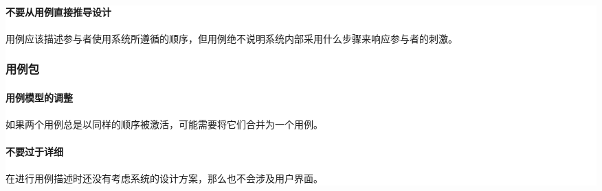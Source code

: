 #### 不要从用例直接推导设计
用例应该描述参与者使用系统所遵循的顺序，但用例绝不说明系统内部采用什么步骤来响应参与者的刺激。

### 用例包

#### 用例模型的调整
如果两个用例总是以同样的顺序被激活，可能需要将它们合并为一个用例。

#### 不要过于详细
在进行用例描述时还没有考虑系统的设计方案，那么也不会涉及用户界面。
